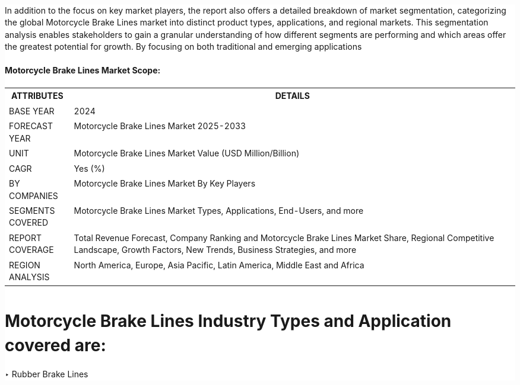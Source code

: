 In addition to the focus on key market players, the report also offers a detailed breakdown of market segmentation, categorizing the global Motorcycle Brake Lines market into distinct product types, applications, and regional markets. This segmentation analysis enables stakeholders to gain a granular understanding of how different segments are performing and which areas offer the greatest potential for growth. By focusing on both traditional and emerging applications

<h4>Motorcycle Brake Lines Market Scope:</h4>
<table>
<tr>
<th>ATTRIBUTES</th>
<th>DETAILS</th>
</tr>
<tr>
<td>BASE YEAR</td>
<td>2024</td>
</tr>
<tr>
<td>FORECAST YEAR</td>
<td>Motorcycle Brake Lines Market 2025-2033</td>
</tr>
<tr>
<td>UNIT</td>
<td>Motorcycle Brake Lines Market Value (USD Million/Billion)</td>
<tr>
<td>CAGR</td>
<td>Yes (%)</td>
</tr>
</tr>
<tr>
<td>BY COMPANIES</td>
<td>Motorcycle Brake Lines Market By Key Players</td>
</tr>
<tr>
<td>SEGMENTS COVERED</td>
<td>Motorcycle Brake Lines Market Types, Applications, End-Users, and more</td>
</tr>
<tr>
<td>REPORT COVERAGE</td>
<td>Total Revenue Forecast, Company Ranking and Motorcycle Brake Lines Market Share, Regional Competitive Landscape, Growth Factors, New Trends, Business Strategies, and more</td>
</tr>
<tr>
<td>REGION ANALYSIS</td>
<td>North America, Europe, Asia Pacific, Latin America, Middle East and Africa</td>
</tr>
</table>

# <strong>Motorcycle Brake Lines Industry Types and Application covered are:</strong>

‣ Rubber Brake Lines
